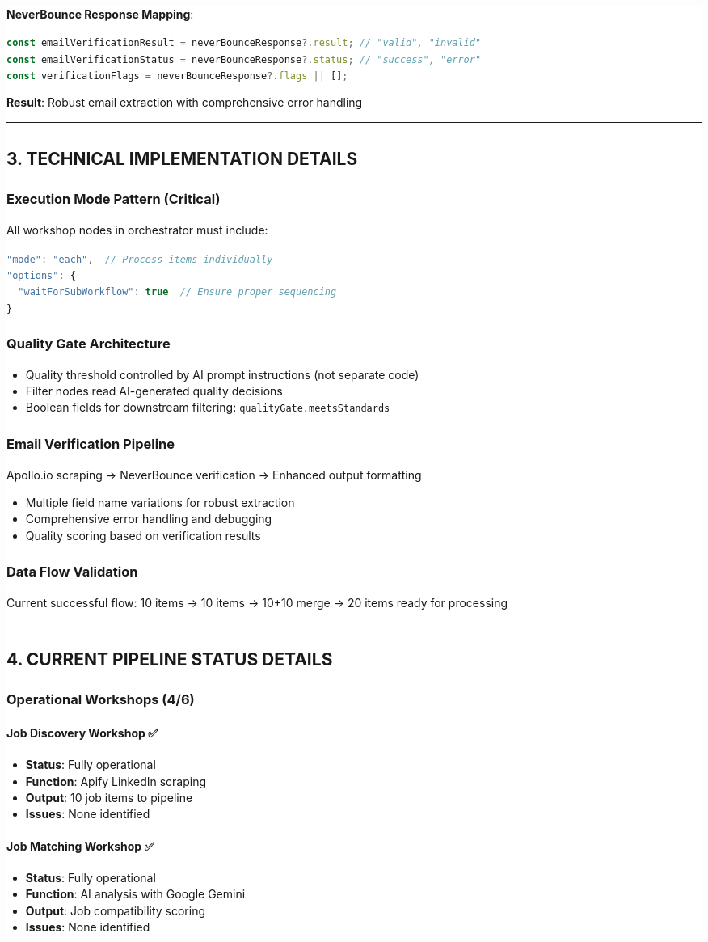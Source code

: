 **NeverBounce Response Mapping**:
```javascript
const emailVerificationResult = neverBounceResponse?.result; // "valid", "invalid"
const emailVerificationStatus = neverBounceResponse?.status; // "success", "error"
const verificationFlags = neverBounceResponse?.flags || [];
```

**Result**: Robust email extraction with comprehensive error handling

---

## **3. TECHNICAL IMPLEMENTATION DETAILS**

### **Execution Mode Pattern (Critical)**
All workshop nodes in orchestrator must include:
```javascript
"mode": "each",  // Process items individually
"options": {
  "waitForSubWorkflow": true  // Ensure proper sequencing
}
```

### **Quality Gate Architecture**
- Quality threshold controlled by AI prompt instructions (not separate code)
- Filter nodes read AI-generated quality decisions
- Boolean fields for downstream filtering: `qualityGate.meetsStandards`

### **Email Verification Pipeline**
Apollo.io scraping → NeverBounce verification → Enhanced output formatting
- Multiple field name variations for robust extraction
- Comprehensive error handling and debugging
- Quality scoring based on verification results

### **Data Flow Validation**
Current successful flow: 10 items → 10 items → 10+10 merge → 20 items ready for processing

---

## **4. CURRENT PIPELINE STATUS DETAILS**

### **Operational Workshops (4/6)**

#### **Job Discovery Workshop** ✅
- **Status**: Fully operational
- **Function**: Apify LinkedIn scraping
- **Output**: 10 job items to pipeline
- **Issues**: None identified

#### **Job Matching Workshop** ✅  
- **Status**: Fully operational
- **Function**: AI analysis with Google Gemini
- **Output**: Job compatibility scoring
- **Issues**: None identified
